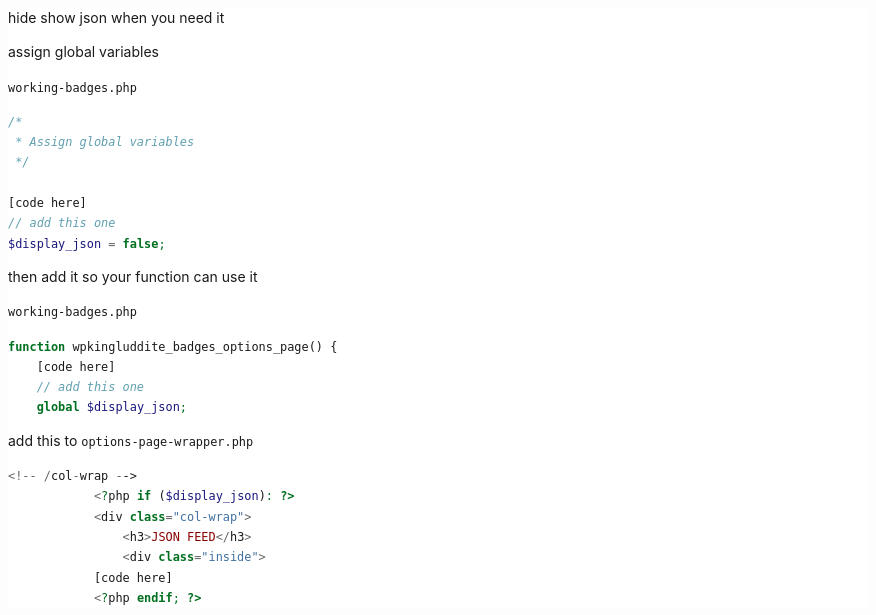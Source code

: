 
hide show json when you need it

assign global variables


`working-badges.php`

```php
/*
 * Assign global variables
 */

[code here]
// add this one
$display_json = false;
```

then add it so your function can use it

`working-badges.php`

```php
function wpkingluddite_badges_options_page() {
    [code here]
    // add this one
    global $display_json;
```

add this to `options-page-wrapper.php`

```php
<!-- /col-wrap -->
            <?php if ($display_json): ?>
            <div class="col-wrap">
                <h3>JSON FEED</h3>
                <div class="inside">
            [code here]
            <?php endif; ?>
```

